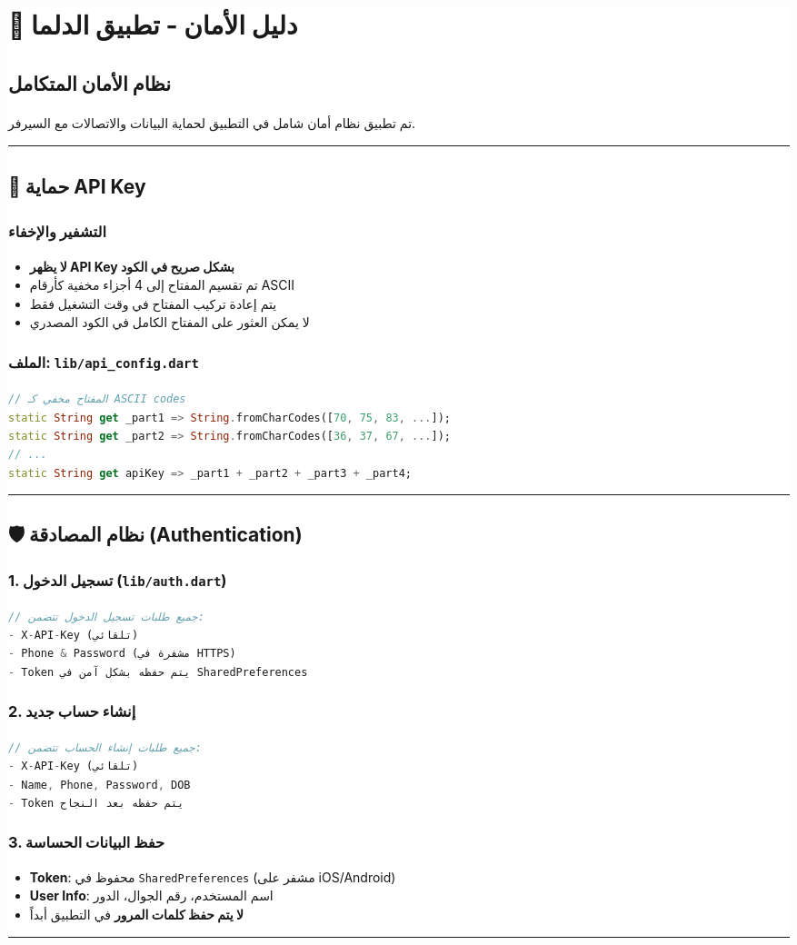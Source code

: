 # 🔐 دليل الأمان - تطبيق الدلما

## نظام الأمان المتكامل

تم تطبيق نظام أمان شامل في التطبيق لحماية البيانات والاتصالات مع السيرفر.

---

## 🔑 حماية API Key

### التشفير والإخفاء
- **لا يظهر API Key بشكل صريح في الكود**
- تم تقسيم المفتاح إلى 4 أجزاء مخفية كأرقام ASCII
- يتم إعادة تركيب المفتاح في وقت التشغيل فقط
- لا يمكن العثور على المفتاح الكامل في الكود المصدري

### الملف: `lib/api_config.dart`
```dart
// المفتاح مخفي كـ ASCII codes
static String get _part1 => String.fromCharCodes([70, 75, 83, ...]);
static String get _part2 => String.fromCharCodes([36, 37, 67, ...]);
// ...
static String get apiKey => _part1 + _part2 + _part3 + _part4;
```

---

## 🛡️ نظام المصادقة (Authentication)

### 1. تسجيل الدخول (`lib/auth.dart`)
```dart
// جميع طلبات تسجيل الدخول تتضمن:
- X-API-Key (تلقائي)
- Phone & Password (مشفرة في HTTPS)
- Token يتم حفظه بشكل آمن في SharedPreferences
```

### 2. إنشاء حساب جديد
```dart
// جميع طلبات إنشاء الحساب تتضمن:
- X-API-Key (تلقائي)
- Name, Phone, Password, DOB
- Token يتم حفظه بعد النجاح
```

### 3. حفظ البيانات الحساسة
- **Token**: محفوظ في `SharedPreferences` (مشفر على iOS/Android)
- **User Info**: اسم المستخدم، رقم الجوال، الدور
- **لا يتم حفظ كلمات المرور** في التطبيق أبداً

---